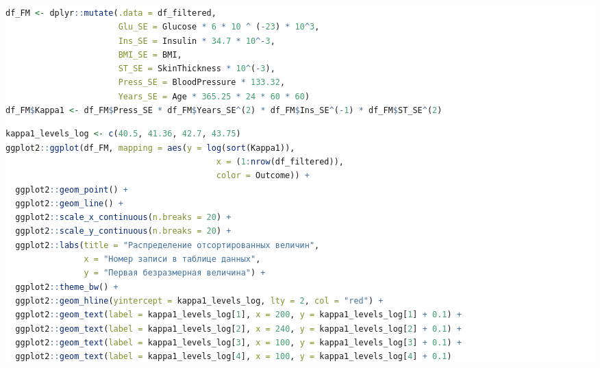 

```r
df_FM <- dplyr::mutate(.data = df_filtered, 
                       Glu_SE = Glucose * 6 * 10 ^ (-23) * 10^3,
                       Ins_SE = Insulin * 34.7 * 10^-3,
                       BMI_SE = BMI,
                       ST_SE = SkinThickness * 10^(-3),
                       Press_SE = BloodPressure * 133.32,
                       Years_SE = Age * 365.25 * 24 * 60 * 60)
df_FM$Kappa1 <- df_FM$Press_SE * df_FM$Years_SE^(2) * df_FM$Ins_SE^(-1) * df_FM$ST_SE^(2)
```




```r
kappa1_levels_log <- c(40.5, 41.36, 42.7, 43.75)
ggplot2::ggplot(df_FM, mapping = aes(y = log(sort(Kappa1)), 
                                           x = (1:nrow(df_filtered)), 
                                           color = Outcome)) +
  ggplot2::geom_point() +
  ggplot2::geom_line() +
  ggplot2::scale_x_continuous(n.breaks = 20) + 
  ggplot2::scale_y_continuous(n.breaks = 20) +
  ggplot2::labs(title = "Распределение отсортированных величин",
                x = "Номер записи в таблице данных",
                y = "Первая безразмерная величина") +
  ggplot2::theme_bw() +
  ggplot2::geom_hline(yintercept = kappa1_levels_log, lty = 2, col = "red") +
  ggplot2::geom_text(label = kappa1_levels_log[1], x = 200, y = kappa1_levels_log[1] + 0.1) +
  ggplot2::geom_text(label = kappa1_levels_log[2], x = 240, y = kappa1_levels_log[2] + 0.1) + 
  ggplot2::geom_text(label = kappa1_levels_log[3], x = 100, y = kappa1_levels_log[3] + 0.1) +
  ggplot2::geom_text(label = kappa1_levels_log[4], x = 100, y = kappa1_levels_log[4] + 0.1)
```
